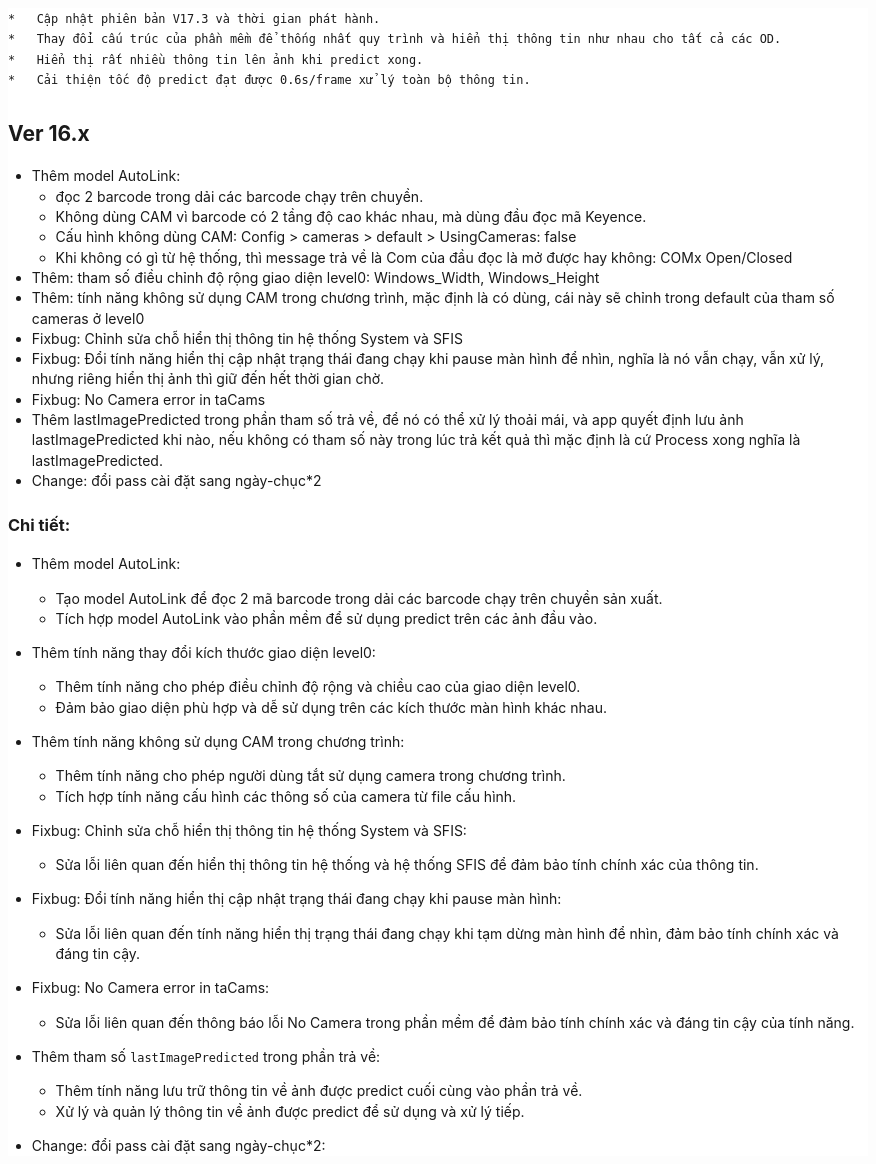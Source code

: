     *   Cập nhật phiên bản V17.3 và thời gian phát hành.
    *   Thay đổi cấu trúc của phần mềm để thống nhất quy trình và hiển thị thông tin như nhau cho tất cả các OD.
    *   Hiển thị rất nhiều thông tin lên ảnh khi predict xong.
    *   Cải thiện tốc độ predict đạt được 0.6s/frame xử lý toàn bộ thông tin.

## Ver 16.x
- Thêm model AutoLink: 
  + đọc 2 barcode trong dải các barcode chạy trên chuyền. 
  + Không dùng CAM vì barcode có 2 tầng độ cao khác nhau, mà dùng đầu đọc mã Keyence.
  + Cấu hình không dùng CAM: Config > cameras > default > UsingCameras: false
  + Khi không có gì từ hệ thống, thì message trả về là Com của đầu đọc là mở được hay không: COMx Open/Closed
- Thêm: tham số điều chỉnh độ rộng giao diện level0: Windows_Width, Windows_Height
- Thêm: tính năng không sử dụng CAM trong chương trình, mặc định là có dùng, cái này sẽ chỉnh trong default của tham số cameras ở level0
- Fixbug: Chỉnh sửa chỗ hiển thị thông tin hệ thống System và SFIS
- Fixbug: Đổi tính năng hiển thị cập nhật trạng thái đang chạy khi pause màn hình để nhìn, nghĩa là nó vẫn chạy, vẫn xử lý, nhưng riêng hiển thị ảnh thì giữ đến hết thời gian chờ.
- Fixbug: No Camera error in taCams
- Thêm lastImagePredicted trong phần tham số trả về, để nó có thể xử lý thoải mái, và app quyết định lưu ảnh lastImagePredicted khi nào, nếu không có tham số này trong lúc trả kết quả thì mặc định là cứ Process xong nghĩa là lastImagePredicted.
- Change: đổi pass cài đặt sang ngày-chục\*2
### Chi tiết:

*   Thêm model AutoLink:
    
    *   Tạo model AutoLink để đọc 2 mã barcode trong dải các barcode chạy trên chuyền sản xuất.
    *   Tích hợp model AutoLink vào phần mềm để sử dụng predict trên các ảnh đầu vào.
*   Thêm tính năng thay đổi kích thước giao diện level0:
    
    *   Thêm tính năng cho phép điều chỉnh độ rộng và chiều cao của giao diện level0.
    *   Đảm bảo giao diện phù hợp và dễ sử dụng trên các kích thước màn hình khác nhau.
*   Thêm tính năng không sử dụng CAM trong chương trình:
    
    *   Thêm tính năng cho phép người dùng tắt sử dụng camera trong chương trình.
    *   Tích hợp tính năng cấu hình các thông số của camera từ file cấu hình.
*   Fixbug: Chỉnh sửa chỗ hiển thị thông tin hệ thống System và SFIS:
    
    *   Sửa lỗi liên quan đến hiển thị thông tin hệ thống và hệ thống SFIS để đảm bảo tính chính xác của thông tin.
*   Fixbug: Đổi tính năng hiển thị cập nhật trạng thái đang chạy khi pause màn hình:
    
    *   Sửa lỗi liên quan đến tính năng hiển thị trạng thái đang chạy khi tạm dừng màn hình để nhìn, đảm bảo tính chính xác và đáng tin cậy.
*   Fixbug: No Camera error in taCams:
    
    *   Sửa lỗi liên quan đến thông báo lỗi No Camera trong phần mềm để đảm bảo tính chính xác và đáng tin cậy của tính năng.
*   Thêm tham số `lastImagePredicted` trong phần trả về:
    
    *   Thêm tính năng lưu trữ thông tin về ảnh được predict cuối cùng vào phần trả về.
    *   Xử lý và quản lý thông tin về ảnh được predict để sử dụng và xử lý tiếp.
*   Change: đổi pass cài đặt sang ngày-chục\*2:
    